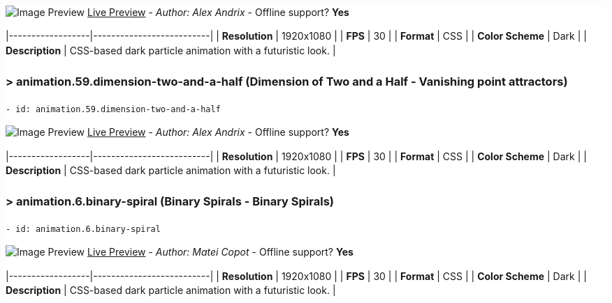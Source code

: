 ![Image Preview](https://ibz0q.github.io/lovelace-bg-animation/gallery/metadata/animation.58.browniandrix-noise-l3/screenshot.png)
[Live Preview](https://ibz0q.github.io/lovelace-bg-animation/gallery/metadata/animation.58.browniandrix-noise-l3/preview.html) - *Author: Alex Andrix* - Offline support? **Yes**

|------------------|--------------------------|
| **Resolution**   | 1920x1080                |
| **FPS**          | 30                       |
| **Format**       | CSS                      |
| **Color Scheme** | Dark                     |
| **Description**  | CSS-based dark particle animation with a futuristic look. |

      
###  > animation.59.dimension-two-and-a-half (Dimension of Two and a Half - Vanishing point attractors)

`- id: animation.59.dimension-two-and-a-half`

![Image Preview](https://ibz0q.github.io/lovelace-bg-animation/gallery/metadata/animation.59.dimension-two-and-a-half/screenshot.png)
[Live Preview](https://ibz0q.github.io/lovelace-bg-animation/gallery/metadata/animation.59.dimension-two-and-a-half/preview.html) - *Author: Alex Andrix* - Offline support? **Yes**

|------------------|--------------------------|
| **Resolution**   | 1920x1080                |
| **FPS**          | 30                       |
| **Format**       | CSS                      |
| **Color Scheme** | Dark                     |
| **Description**  | CSS-based dark particle animation with a futuristic look. |

      
###  > animation.6.binary-spiral (Binary Spirals - Binary Spirals)

`- id: animation.6.binary-spiral`

![Image Preview](https://ibz0q.github.io/lovelace-bg-animation/gallery/metadata/animation.6.binary-spiral/screenshot.png)
[Live Preview](https://ibz0q.github.io/lovelace-bg-animation/gallery/metadata/animation.6.binary-spiral/preview.html) - *Author: Matei Copot* - Offline support? **Yes**

|------------------|--------------------------|
| **Resolution**   | 1920x1080                |
| **FPS**          | 30                       |
| **Format**       | CSS                      |
| **Color Scheme** | Dark                     |
| **Description**  | CSS-based dark particle animation with a futuristic look. |
